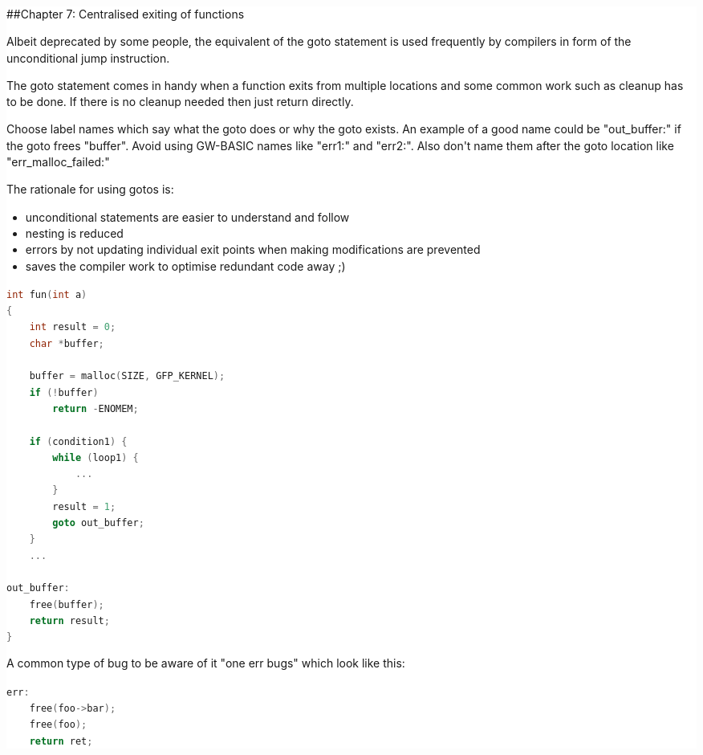 
##Chapter 7: Centralised exiting of functions

Albeit deprecated by some people, the equivalent of the goto statement is
used frequently by compilers in form of the unconditional jump instruction.

The goto statement comes in handy when a function exits from multiple
locations and some common work such as cleanup has to be done.  If there is no
cleanup needed then just return directly.

Choose label names which say what the goto does or why the goto exists.  An
example of a good name could be "out_buffer:" if the goto frees "buffer".  Avoid
using GW-BASIC names like "err1:" and "err2:".  Also don't name them after the
goto location like "err_malloc_failed:"

The rationale for using gotos is:

- unconditional statements are easier to understand and follow
- nesting is reduced
- errors by not updating individual exit points when making
    modifications are prevented
- saves the compiler work to optimise redundant code away ;)


```C
int fun(int a)
{
	int result = 0;
	char *buffer;

	buffer = malloc(SIZE, GFP_KERNEL);
	if (!buffer)
		return -ENOMEM;

	if (condition1) {
		while (loop1) {
			...
		}
		result = 1;
		goto out_buffer;
	}
	...
	
out_buffer:
	free(buffer);
	return result;
}
```

A common type of bug to be aware of it "one err bugs" which look like this:

```C
err:
	free(foo->bar);
	free(foo);
	return ret;
```

